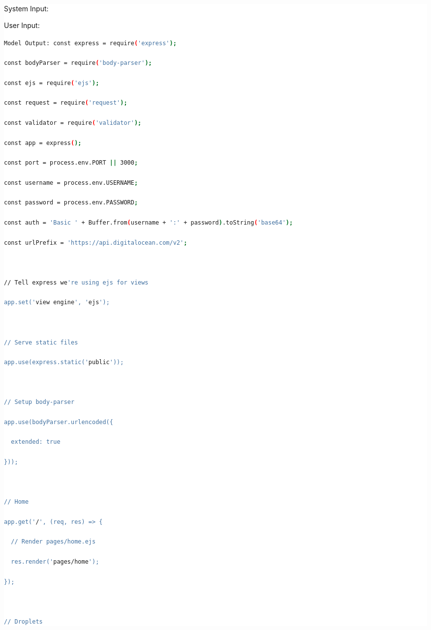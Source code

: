 System Input: 

User Input:  

```bash
Model Output: const express = require('express'); 

const bodyParser = require('body-parser'); 

const ejs = require('ejs'); 

const request = require('request'); 

const validator = require('validator'); 

const app = express(); 

const port = process.env.PORT || 3000; 

const username = process.env.USERNAME; 

const password = process.env.PASSWORD; 

const auth = 'Basic ' + Buffer.from(username + ':' + password).toString('base64'); 

const urlPrefix = 'https://api.digitalocean.com/v2'; 

  

// Tell express we're using ejs for views 

app.set('view engine', 'ejs'); 

  

// Serve static files 

app.use(express.static('public')); 

  

// Setup body-parser 

app.use(bodyParser.urlencoded({ 

  extended: true 

})); 

  

// Home 

app.get('/', (req, res) => { 

  // Render pages/home.ejs 

  res.render('pages/home'); 

}); 

  

// Droplets 

```